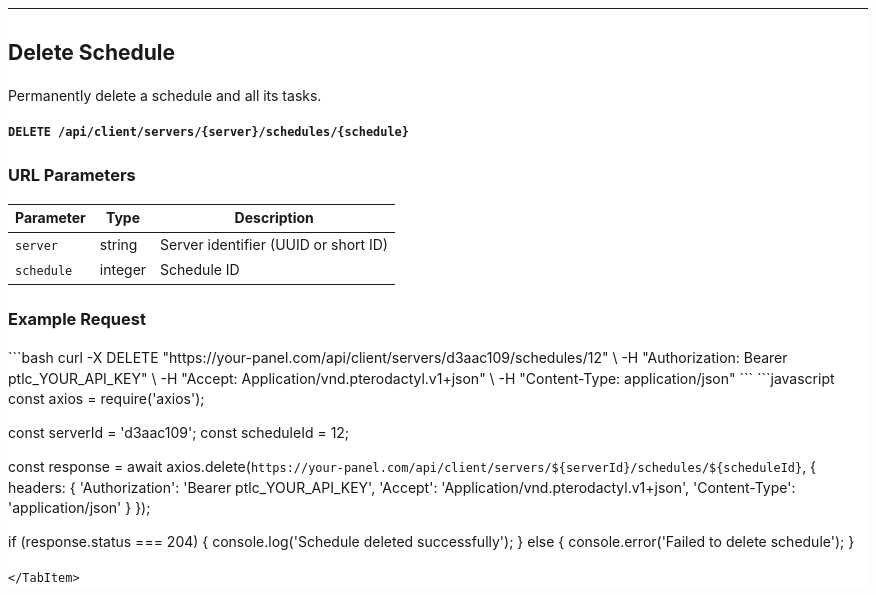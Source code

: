 

---

## Delete Schedule

Permanently delete a schedule and all its tasks.

**`DELETE /api/client/servers/{server}/schedules/{schedule}`**

### URL Parameters

| Parameter | Type | Description |
|-----------|------|-------------|
| `server` | string | Server identifier (UUID or short ID) |
| `schedule` | integer | Schedule ID |

### Example Request



<Tabs>
<TabItem value="curl" label="cURL">
```bash
curl -X DELETE "https://your-panel.com/api/client/servers/d3aac109/schedules/12" \
  -H "Authorization: Bearer ptlc_YOUR_API_KEY" \
  -H "Accept: Application/vnd.pterodactyl.v1+json" \
  -H "Content-Type: application/json"
```
</TabItem>

<TabItem value="javascript" label="JavaScript">
```javascript
const axios = require('axios');

const serverId = 'd3aac109';
const scheduleId = 12;

const response = await axios.delete(`https://your-panel.com/api/client/servers/${serverId}/schedules/${scheduleId}`, {
  headers: {
    'Authorization': 'Bearer ptlc_YOUR_API_KEY',
    'Accept': 'Application/vnd.pterodactyl.v1+json',
    'Content-Type': 'application/json'
  }
});

if (response.status === 204) {
  console.log('Schedule deleted successfully');
} else {
  console.error('Failed to delete schedule');
}
```
</TabItem>
